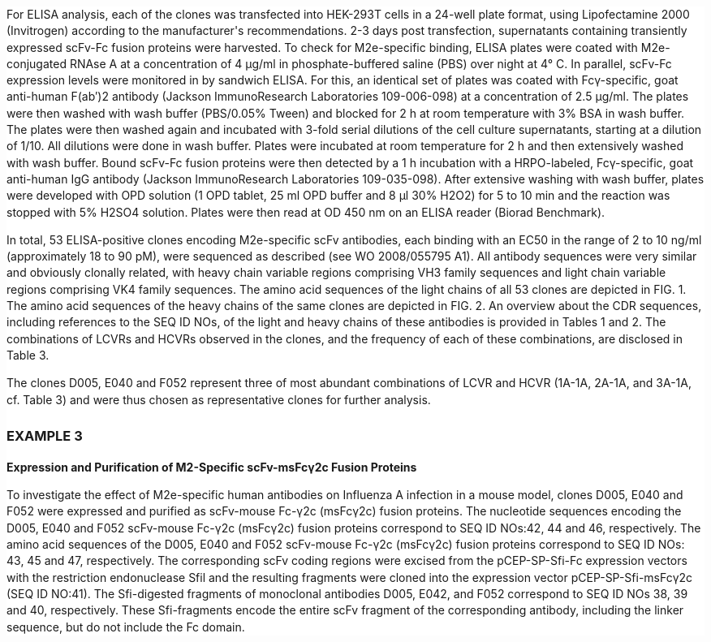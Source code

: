 For ELISA analysis, each of the clones was transfected into HEK-293T cells in a 24-well plate format, using Lipofectamine 2000 (Invitrogen) according to the manufacturer's recommendations. 2-3 days post transfection, supernatants containing transiently expressed scFv-Fc fusion proteins were harvested. To check for M2e-specific binding, ELISA plates were coated with M2e-conjugated RNAse A at a concentration of 4 μg/ml in phosphate-buffered saline (PBS) over night at 4° C. In parallel, scFv-Fc expression levels were monitored in by sandwich ELISA. For this, an identical set of plates was coated with Fcγ-specific, goat anti-human F(ab′)2 antibody (Jackson ImmunoResearch Laboratories 109-006-098) at a concentration of 2.5 μg/ml. The plates were then washed with wash buffer (PBS/0.05% Tween) and blocked for 2 h at room temperature with 3% BSA in wash buffer. The plates were then washed again and incubated with 3-fold serial dilutions of the cell culture supernatants, starting at a dilution of 1/10. All dilutions were done in wash buffer. Plates were incubated at room temperature for 2 h and then extensively washed with wash buffer. Bound scFv-Fc fusion proteins were then detected by a 1 h incubation with a HRPO-labeled, Fcγ-specific, goat anti-human IgG antibody (Jackson ImmunoResearch Laboratories 109-035-098). After extensive washing with wash buffer, plates were developed with OPD solution (1 OPD tablet, 25 ml OPD buffer and 8 μl 30% H2O2) for 5 to 10 min and the reaction was stopped with 5% H2SO4 solution. Plates were then read at OD 450 nm on an ELISA reader (Biorad Benchmark).

In total, 53 ELISA-positive clones encoding M2e-specific scFv antibodies, each binding with an EC50 in the range of 2 to 10 ng/ml (approximately 18 to 90 pM), were sequenced as described (see WO 2008/055795 A1). All antibody sequences were very similar and obviously clonally related, with heavy chain variable regions comprising VH3 family sequences and light chain variable regions comprising VK4 family sequences. The amino acid sequences of the light chains of all 53 clones are depicted in FIG. 1. The amino acid sequences of the heavy chains of the same clones are depicted in FIG. 2. An overview about the CDR sequences, including references to the SEQ ID NOs, of the light and heavy chains of these antibodies is provided in Tables 1 and 2. The combinations of LCVRs and HCVRs observed in the clones, and the frequency of each of these combinations, are disclosed in Table 3.

The clones D005, E040 and F052 represent three of most abundant combinations of LCVR and HCVR (1A-1A, 2A-1A, and 3A-1A, cf. Table 3) and were thus chosen as representative clones for further analysis.

### EXAMPLE 3

**Expression and Purification of M2-Specific scFv-msFcγ2c Fusion Proteins**

To investigate the effect of M2e-specific human antibodies on Influenza A infection in a mouse model, clones D005, E040 and F052 were expressed and purified as scFv-mouse Fc-γ2c (msFcγ2c) fusion proteins. The nucleotide sequences encoding the D005, E040 and F052 scFv-mouse Fc-γ2c (msFcγ2c) fusion proteins correspond to SEQ ID NOs:42, 44 and 46, respectively. The amino acid sequences of the D005, E040 and F052 scFv-mouse Fc-γ2c (msFcγ2c) fusion proteins correspond to SEQ ID NOs: 43, 45 and 47, respectively. The corresponding scFv coding regions were excised from the pCEP-SP-Sfi-Fc expression vectors with the restriction endonuclease Sfil and the resulting fragments were cloned into the expression vector pCEP-SP-Sfi-msFcγ2c (SEQ ID NO:41). The Sfi-digested fragments of monoclonal antibodies D005, E042, and F052 correspond to SEQ ID NOs 38, 39 and 40, respectively. These Sfi-fragments encode the entire scFv fragment of the corresponding antibody, including the linker sequence, but do not include the Fc domain.


